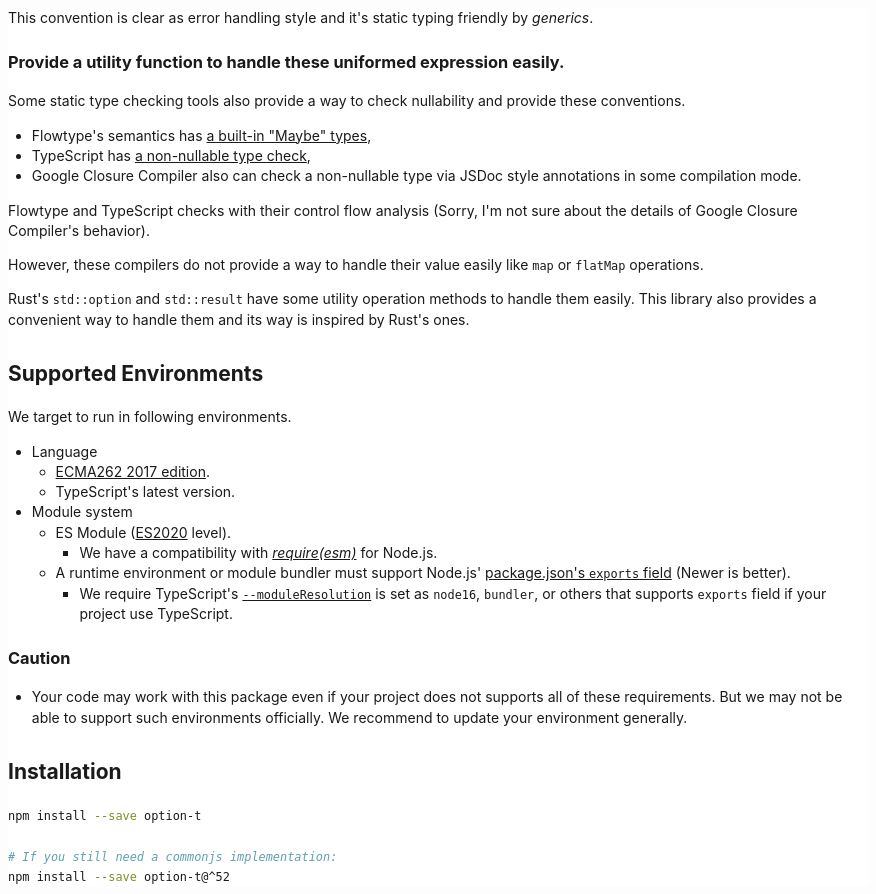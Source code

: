This convention is clear as error handling style and it's static typing friendly by _generics_.


### Provide a utility function to handle these uniformed expression easily.

Some static type checking tools also provide a way to check nullability and provide these conventions.

- Flowtype's semantics has [a built-in "Maybe" types](https://flow.org/en/docs/types/maybe/),
- TypeScript has [a non-nullable type check](https://github.com/Microsoft/TypeScript/issues/185),
- Google Closure Compiler also can check a non-nullable type via JSDoc style annotations in some compilation mode.

Flowtype and TypeScript checks with their control flow analysis
(Sorry, I'm not sure about the details of Google Closure Compiler's behavior).

However, these compilers do not provide a way to handle their value easily like `map` or `flatMap` operations.

Rust's `std::option` and `std::result` have some utility operation methods to handle them easily.
This library also provides a convenient way to handle them and its way is inspired by Rust's ones.



## Supported Environments

We target to run in following environments.

- Language
    - [ECMA262 2017 edition](https://262.ecma-international.org/8.0/).
    - TypeScript's latest version.
- Module system
    - ES Module ([ES2020](https://262.ecma-international.org/11.0/) level).
        - We have a compatibility with [_require(esm)_](https://nodejs.org/docs/latest-v22.x/api/modules.html#loading-ecmascript-modules-using-require) for Node.js.
    - A runtime environment or module bundler must support Node.js' [package.json's `exports` field](https://nodejs.org/api/packages.html#package-entry-points) (Newer is better).
        - We require TypeScript's [`--moduleResolution`](https://www.typescriptlang.org/tsconfig/#moduleResolution)
          is set as `node16`, `bundler`, or others that supports `exports` field if your project use TypeScript.


### Caution

- Your code may work with this package even if your project does not supports all of these requirements.
  But we may not be able to support such environments officially. We recommend to update your environment generally.



## Installation

```sh
npm install --save option-t

# If you still need a commonjs implementation:
npm install --save option-t@^52
```
